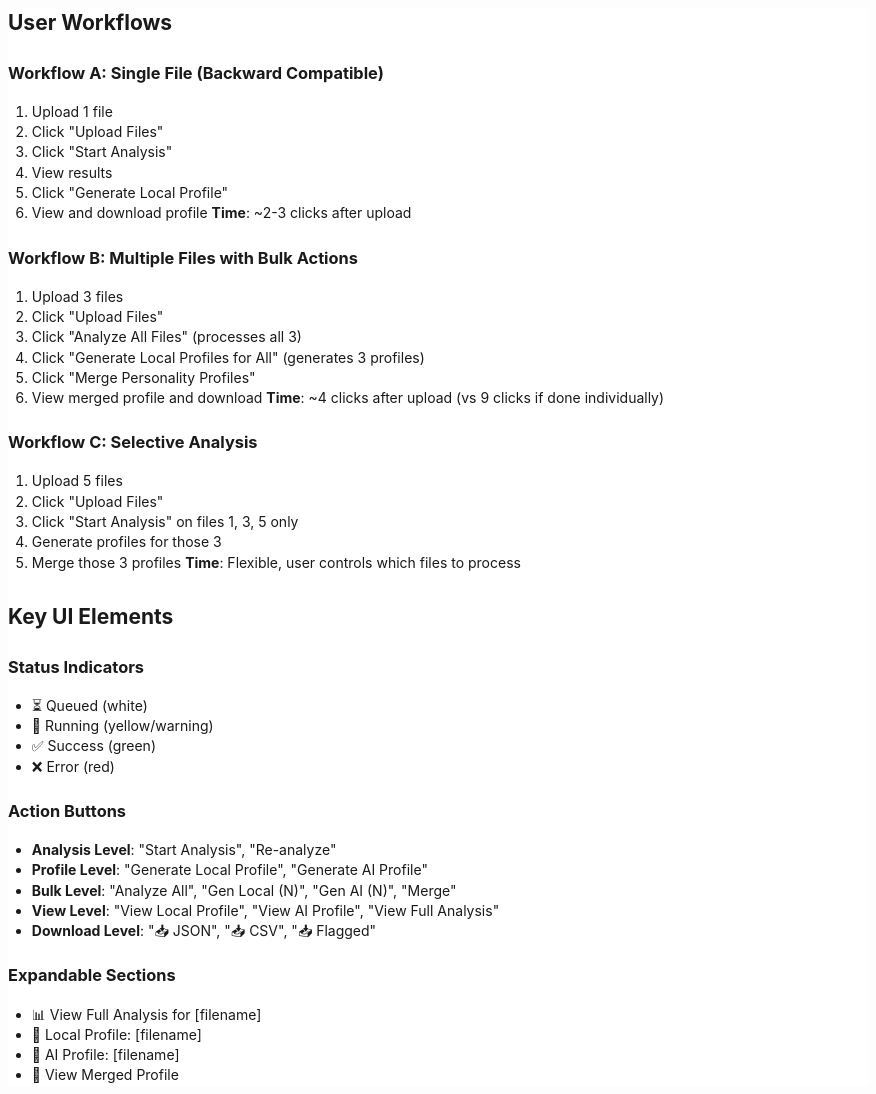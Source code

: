 ```
```

## User Workflows

### Workflow A: Single File (Backward Compatible)
1. Upload 1 file
2. Click "Upload Files"
3. Click "Start Analysis"
4. View results
5. Click "Generate Local Profile"
6. View and download profile
**Time**: ~2-3 clicks after upload

### Workflow B: Multiple Files with Bulk Actions
1. Upload 3 files
2. Click "Upload Files"
3. Click "Analyze All Files" (processes all 3)
4. Click "Generate Local Profiles for All" (generates 3 profiles)
5. Click "Merge Personality Profiles"
6. View merged profile and download
**Time**: ~4 clicks after upload (vs 9 clicks if done individually)

### Workflow C: Selective Analysis
1. Upload 5 files
2. Click "Upload Files"
3. Click "Start Analysis" on files 1, 3, 5 only
4. Generate profiles for those 3
5. Merge those 3 profiles
**Time**: Flexible, user controls which files to process

## Key UI Elements

### Status Indicators
- ⏳ Queued (white)
- 🔄 Running (yellow/warning)
- ✅ Success (green)
- ❌ Error (red)

### Action Buttons
- **Analysis Level**: "Start Analysis", "Re-analyze"
- **Profile Level**: "Generate Local Profile", "Generate AI Profile"
- **Bulk Level**: "Analyze All", "Gen Local (N)", "Gen AI (N)", "Merge"
- **View Level**: "View Local Profile", "View AI Profile", "View Full Analysis"
- **Download Level**: "📥 JSON", "📥 CSV", "📥 Flagged"

### Expandable Sections
- 📊 View Full Analysis for [filename]
- 🧠 Local Profile: [filename]
- 🤖 AI Profile: [filename]
- 📖 View Merged Profile
